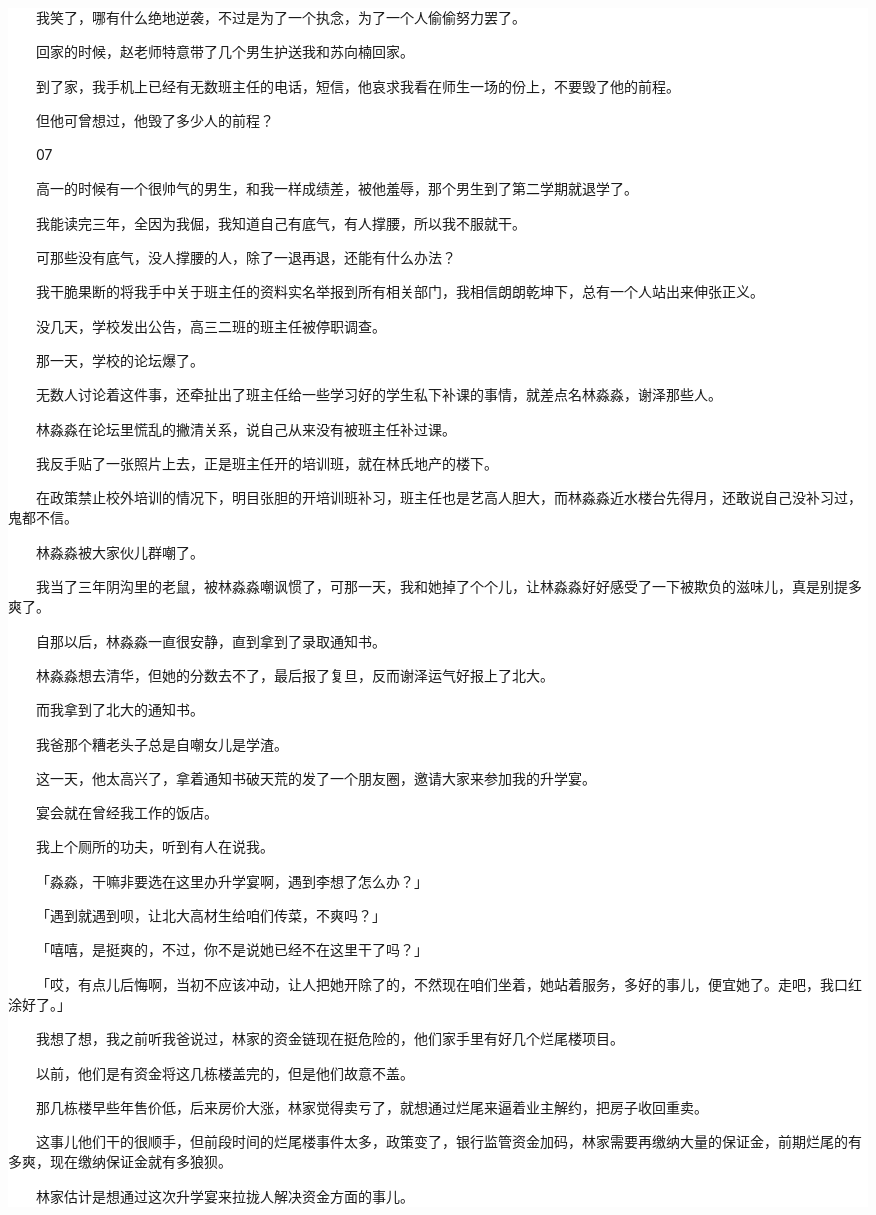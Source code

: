 &emsp;&emsp;我笑了，哪有什么绝地逆袭，不过是为了一个执念，为了一个人偷偷努力罢了。  
  
&emsp;&emsp;回家的时候，赵老师特意带了几个男生护送我和苏向楠回家。  
  
&emsp;&emsp;到了家，我手机上已经有无数班主任的电话，短信，他哀求我看在师生一场的份上，不要毁了他的前程。  
  
&emsp;&emsp;但他可曾想过，他毁了多少人的前程？  
  
&emsp;&emsp;07  
  
&emsp;&emsp;高一的时候有一个很帅气的男生，和我一样成绩差，被他羞辱，那个男生到了第二学期就退学了。  
  
&emsp;&emsp;我能读完三年，全因为我倔，我知道自己有底气，有人撑腰，所以我不服就干。  
  
&emsp;&emsp;可那些没有底气，没人撑腰的人，除了一退再退，还能有什么办法？  
  
&emsp;&emsp;我干脆果断的将我手中关于班主任的资料实名举报到所有相关部门，我相信朗朗乾坤下，总有一个人站出来伸张正义。  
  
&emsp;&emsp;没几天，学校发出公告，高三二班的班主任被停职调查。  
  
&emsp;&emsp;那一天，学校的论坛爆了。  
  
&emsp;&emsp;无数人讨论着这件事，还牵扯出了班主任给一些学习好的学生私下补课的事情，就差点名林淼淼，谢泽那些人。  
  
&emsp;&emsp;林淼淼在论坛里慌乱的撇清关系，说自己从来没有被班主任补过课。  
  
&emsp;&emsp;我反手贴了一张照片上去，正是班主任开的培训班，就在林氏地产的楼下。  
  
&emsp;&emsp;在政策禁止校外培训的情况下，明目张胆的开培训班补习，班主任也是艺高人胆大，而林淼淼近水楼台先得月，还敢说自己没补习过，鬼都不信。  
  
&emsp;&emsp;林淼淼被大家伙儿群嘲了。  
  
&emsp;&emsp;我当了三年阴沟里的老鼠，被林淼淼嘲讽惯了，可那一天，我和她掉了个个儿，让林淼淼好好感受了一下被欺负的滋味儿，真是别提多爽了。  
  
&emsp;&emsp;自那以后，林淼淼一直很安静，直到拿到了录取通知书。  
  
&emsp;&emsp;林淼淼想去清华，但她的分数去不了，最后报了复旦，反而谢泽运气好报上了北大。  
  
&emsp;&emsp;而我拿到了北大的通知书。  
  
&emsp;&emsp;我爸那个糟老头子总是自嘲女儿是学渣。  
  
&emsp;&emsp;这一天，他太高兴了，拿着通知书破天荒的发了一个朋友圈，邀请大家来参加我的升学宴。  
  
&emsp;&emsp;宴会就在曾经我工作的饭店。  
  
&emsp;&emsp;我上个厕所的功夫，听到有人在说我。  
  
&emsp;&emsp;「淼淼，干嘛非要选在这里办升学宴啊，遇到李想了怎么办？」  
  
&emsp;&emsp;「遇到就遇到呗，让北大高材生给咱们传菜，不爽吗？」  
  
&emsp;&emsp;「嘻嘻，是挺爽的，不过，你不是说她已经不在这里干了吗？」  
  
&emsp;&emsp;「哎，有点儿后悔啊，当初不应该冲动，让人把她开除了的，不然现在咱们坐着，她站着服务，多好的事儿，便宜她了。走吧，我口红涂好了。」  
  
&emsp;&emsp;我想了想，我之前听我爸说过，林家的资金链现在挺危险的，他们家手里有好几个烂尾楼项目。  
  
&emsp;&emsp;以前，他们是有资金将这几栋楼盖完的，但是他们故意不盖。  
  
&emsp;&emsp;那几栋楼早些年售价低，后来房价大涨，林家觉得卖亏了，就想通过烂尾来逼着业主解约，把房子收回重卖。  
  
&emsp;&emsp;这事儿他们干的很顺手，但前段时间的烂尾楼事件太多，政策变了，银行监管资金加码，林家需要再缴纳大量的保证金，前期烂尾的有多爽，现在缴纳保证金就有多狼狈。  
  
&emsp;&emsp;林家估计是想通过这次升学宴来拉拢人解决资金方面的事儿。  
  